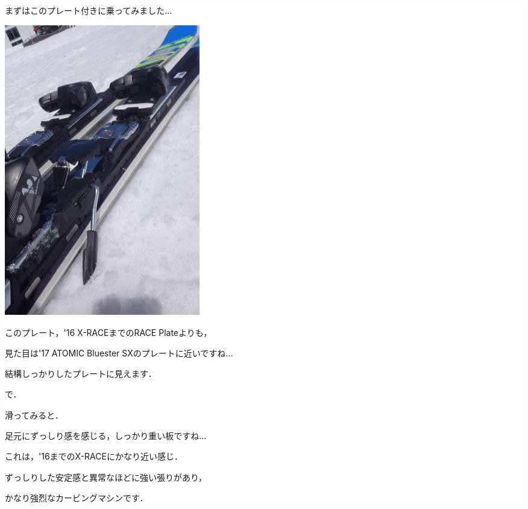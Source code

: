 
まずはこのプレート付きに乗ってみました…




![56c50555bd9fd834b50d373ab64a2947.jpg](images/56c50555bd9fd834b50d373ab64a2947.jpg)




このプレート，'16 X-RACEまでのRACE Plateよりも，


見た目は'17 ATOMIC Bluester SXのプレートに近いですね…


結構しっかりしたプレートに見えます．





で．


滑ってみると．


足元にずっしり感を感じる，しっかり重い板ですね…


これは，'16までのX-RACEにかなり近い感じ．


ずっしりした安定感と異常なほどに強い張りがあり，


かなり強烈なカービングマシンです．
